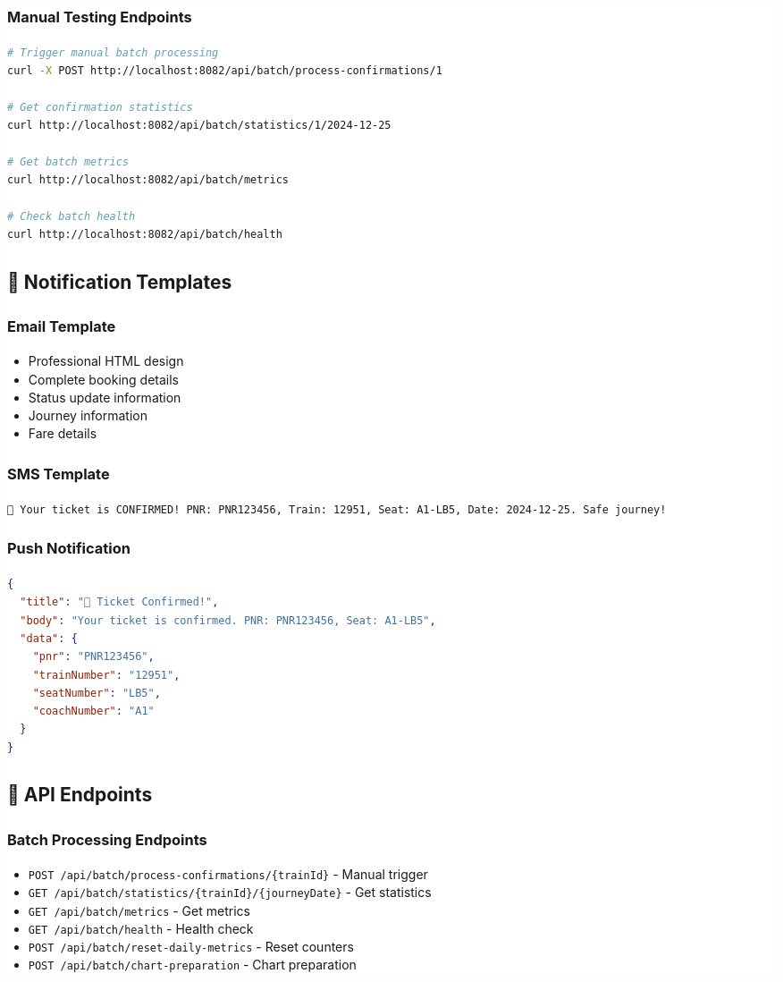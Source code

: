 ### **Manual Testing Endpoints**
```bash
# Trigger manual batch processing
curl -X POST http://localhost:8082/api/batch/process-confirmations/1

# Get confirmation statistics
curl http://localhost:8082/api/batch/statistics/1/2024-12-25

# Get batch metrics
curl http://localhost:8082/api/batch/metrics

# Check batch health
curl http://localhost:8082/api/batch/health
```

## 📱 Notification Templates

### **Email Template**
- Professional HTML design
- Complete booking details
- Status update information
- Journey information
- Fare details

### **SMS Template**
```
🎉 Your ticket is CONFIRMED! PNR: PNR123456, Train: 12951, Seat: A1-LB5, Date: 2024-12-25. Safe journey!
```

### **Push Notification**
```json
{
  "title": "🎉 Ticket Confirmed!",
  "body": "Your ticket is confirmed. PNR: PNR123456, Seat: A1-LB5",
  "data": {
    "pnr": "PNR123456",
    "trainNumber": "12951",
    "seatNumber": "LB5",
    "coachNumber": "A1"
  }
}
```

## 🔧 API Endpoints

### **Batch Processing Endpoints**
- `POST /api/batch/process-confirmations/{trainId}` - Manual trigger
- `GET /api/batch/statistics/{trainId}/{journeyDate}` - Get statistics
- `GET /api/batch/metrics` - Get metrics
- `GET /api/batch/health` - Health check
- `POST /api/batch/reset-daily-metrics` - Reset counters
- `POST /api/batch/chart-preparation` - Chart preparation
